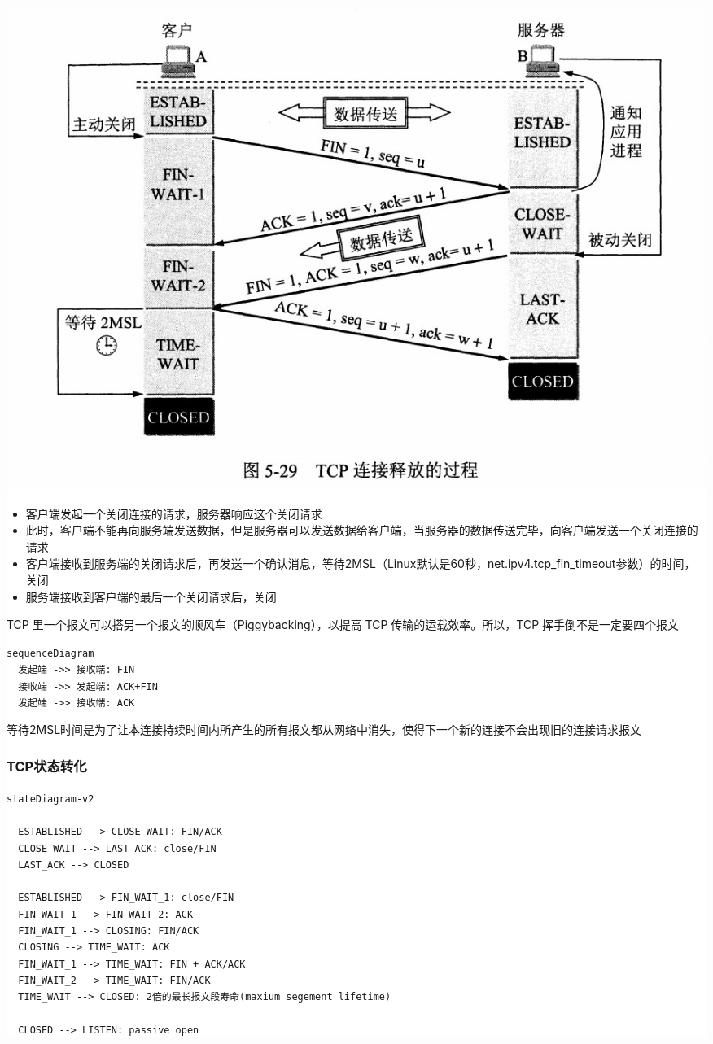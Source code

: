 ![20203794049](/assets/20203794049.jpg)

- 客户端发起一个关闭连接的请求，服务器响应这个关闭请求
- 此时，客户端不能再向服务端发送数据，但是服务器可以发送数据给客户端，当服务器的数据传送完毕，向客户端发送一个关闭连接的请求
- 客户端接收到服务端的关闭请求后，再发送一个确认消息，等待2MSL（Linux默认是60秒，net.ipv4.tcp_fin_timeout参数）的时间，关闭
- 服务端接收到客户端的最后一个关闭请求后，关闭

TCP 里一个报文可以搭另一个报文的顺风车（Piggybacking），以提高 TCP 传输的运载效率。所以，TCP 挥手倒不是一定要四个报文

```mermaid
sequenceDiagram
  发起端 ->> 接收端: FIN
  接收端 ->> 发起端: ACK+FIN
  发起端 ->> 接收端: ACK
```

等待2MSL时间是为了让本连接持续时间内所产生的所有报文都从网络中消失，使得下一个新的连接不会出现旧的连接请求报文

### TCP状态转化

```mermaid
stateDiagram-v2

  ESTABLISHED --> CLOSE_WAIT: FIN/ACK
  CLOSE_WAIT --> LAST_ACK: close/FIN
  LAST_ACK --> CLOSED

  ESTABLISHED --> FIN_WAIT_1: close/FIN
  FIN_WAIT_1 --> FIN_WAIT_2: ACK
  FIN_WAIT_1 --> CLOSING: FIN/ACK
  CLOSING --> TIME_WAIT: ACK
  FIN_WAIT_1 --> TIME_WAIT: FIN + ACK/ACK
  FIN_WAIT_2 --> TIME_WAIT: FIN/ACK
  TIME_WAIT --> CLOSED: 2倍的最长报文段寿命(maxium segement lifetime)
  
  CLOSED --> LISTEN: passive open
```